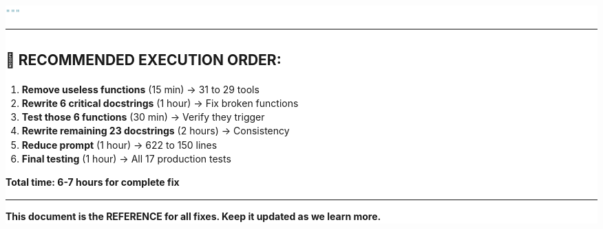 ```python
"""
```

---

## 🎯 RECOMMENDED EXECUTION ORDER:

1. **Remove useless functions** (15 min) → 31 to 29 tools
2. **Rewrite 6 critical docstrings** (1 hour) → Fix broken functions
3. **Test those 6 functions** (30 min) → Verify they trigger
4. **Rewrite remaining 23 docstrings** (2 hours) → Consistency
5. **Reduce prompt** (1 hour) → 622 to 150 lines
6. **Final testing** (1 hour) → All 17 production tests

**Total time: 6-7 hours for complete fix**

---

**This document is the REFERENCE for all fixes. Keep it updated as we learn more.**

